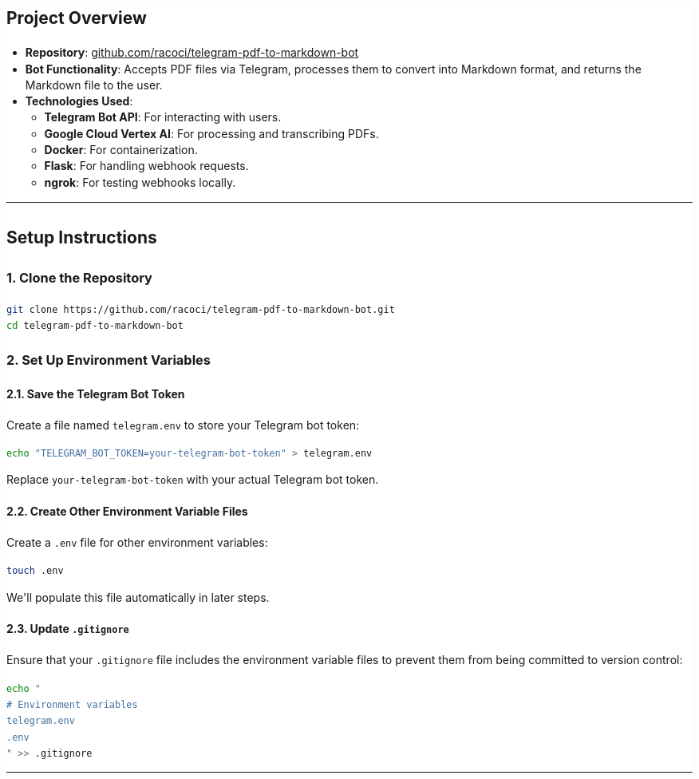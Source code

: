 
## **Project Overview**

- **Repository**: [github.com/racoci/telegram-pdf-to-markdown-bot](https://github.com/racoci/telegram-pdf-to-markdown-bot)
- **Bot Functionality**: Accepts PDF files via Telegram, processes them to convert into Markdown format, and returns the Markdown file to the user.
- **Technologies Used**:
  - **Telegram Bot API**: For interacting with users.
  - **Google Cloud Vertex AI**: For processing and transcribing PDFs.
  - **Docker**: For containerization.
  - **Flask**: For handling webhook requests.
  - **ngrok**: For testing webhooks locally.

---

## **Setup Instructions**

### **1. Clone the Repository**

```zsh
git clone https://github.com/racoci/telegram-pdf-to-markdown-bot.git
cd telegram-pdf-to-markdown-bot
```

### **2. Set Up Environment Variables**

#### **2.1. Save the Telegram Bot Token**

Create a file named `telegram.env` to store your Telegram bot token:

```zsh
echo "TELEGRAM_BOT_TOKEN=your-telegram-bot-token" > telegram.env
```

Replace `your-telegram-bot-token` with your actual Telegram bot token.

#### **2.2. Create Other Environment Variable Files**

Create a `.env` file for other environment variables:

```zsh
touch .env
```

We'll populate this file automatically in later steps.

#### **2.3. Update `.gitignore`**

Ensure that your `.gitignore` file includes the environment variable files to prevent them from being committed to version control:

```zsh
echo "
# Environment variables
telegram.env
.env
" >> .gitignore
```

---